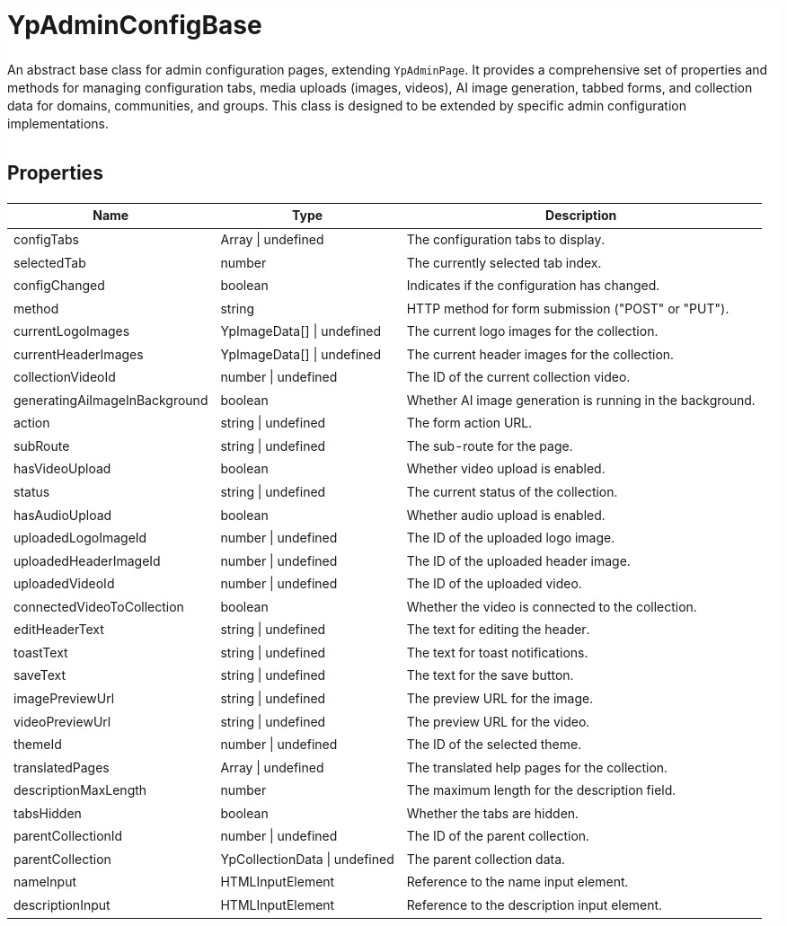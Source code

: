 # YpAdminConfigBase

An abstract base class for admin configuration pages, extending `YpAdminPage`. It provides a comprehensive set of properties and methods for managing configuration tabs, media uploads (images, videos), AI image generation, tabbed forms, and collection data for domains, communities, and groups. This class is designed to be extended by specific admin configuration implementations.

## Properties

| Name                        | Type                                         | Description                                                                                  |
|-----------------------------|----------------------------------------------|----------------------------------------------------------------------------------------------|
| configTabs                  | Array<YpConfigTabData> \| undefined          | The configuration tabs to display.                                                           |
| selectedTab                 | number                                       | The currently selected tab index.                                                            |
| configChanged               | boolean                                      | Indicates if the configuration has changed.                                                  |
| method                      | string                                       | HTTP method for form submission ("POST" or "PUT").                                           |
| currentLogoImages           | YpImageData[] \| undefined                   | The current logo images for the collection.                                                  |
| currentHeaderImages         | YpImageData[] \| undefined                   | The current header images for the collection.                                                |
| collectionVideoId           | number \| undefined                          | The ID of the current collection video.                                                      |
| generatingAiImageInBackground| boolean                                     | Whether AI image generation is running in the background.                                    |
| action                      | string \| undefined                          | The form action URL.                                                                         |
| subRoute                    | string \| undefined                          | The sub-route for the page.                                                                  |
| hasVideoUpload              | boolean                                      | Whether video upload is enabled.                                                             |
| status                      | string \| undefined                          | The current status of the collection.                                                        |
| hasAudioUpload              | boolean                                      | Whether audio upload is enabled.                                                             |
| uploadedLogoImageId         | number \| undefined                          | The ID of the uploaded logo image.                                                           |
| uploadedHeaderImageId       | number \| undefined                          | The ID of the uploaded header image.                                                         |
| uploadedVideoId             | number \| undefined                          | The ID of the uploaded video.                                                                |
| connectedVideoToCollection  | boolean                                      | Whether the video is connected to the collection.                                            |
| editHeaderText              | string \| undefined                          | The text for editing the header.                                                             |
| toastText                   | string \| undefined                          | The text for toast notifications.                                                            |
| saveText                    | string \| undefined                          | The text for the save button.                                                                |
| imagePreviewUrl             | string \| undefined                          | The preview URL for the image.                                                               |
| videoPreviewUrl             | string \| undefined                          | The preview URL for the video.                                                               |
| themeId                     | number \| undefined                          | The ID of the selected theme.                                                                |
| translatedPages             | Array<YpHelpPageData> \| undefined           | The translated help pages for the collection.                                                |
| descriptionMaxLength        | number                                       | The maximum length for the description field.                                                |
| tabsHidden                  | boolean                                      | Whether the tabs are hidden.                                                                 |
| parentCollectionId          | number \| undefined                          | The ID of the parent collection.                                                             |
| parentCollection            | YpCollectionData \| undefined                | The parent collection data.                                                                  |
| nameInput                   | HTMLInputElement                             | Reference to the name input element.                                                         |
| descriptionInput            | HTMLInputElement                             | Reference to the description input element.                                                  |